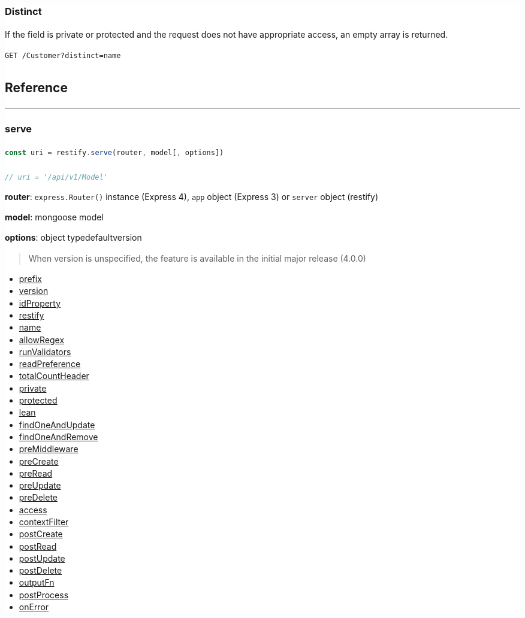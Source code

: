 ### Distinct

If the field is private or protected and the request does not have appropriate access, an empty array is returned.

```
GET /Customer?distinct=name
```

## Reference
------------

### serve

```js
const uri = restify.serve(router, model[, options])

// uri = '/api/v1/Model'
```

**router**: `express.Router()` instance (Express 4), `app` object (Express 3) or `server` object (restify)

**model**: mongoose model

**options**: object <span class="label label-primary">type</span><span class="label label-success">default</span><span class="label label-info">version</span>

> When <span class="label label-info">version</span> is unspecified, the feature is available in the initial major release (4.0.0)

- [prefix](#prefix)
- [version](#version)
- [idProperty](#idproperty)
- [restify](#restify)
- [name](#name)
- [allowRegex](#allowregex)
- [runValidators](#runvalidators)
- [readPreference](#readpreference)
- [totalCountHeader](#totalcountheader)
- [private](#private)
- [protected](#protected)
- [lean](#lean)
- [findOneAndUpdate](#findoneandupdate)
- [findOneAndRemove](#findoneandremove)
- [preMiddleware](#premiddleware)
- [preCreate](#precreate)
- [preRead](#preread)
- [preUpdate](#preupdate)
- [preDelete](#predelete)
- [access](#access)
- [contextFilter](#contextfilter)
- [postCreate](#postcreate)
- [postRead](#postread)
- [postUpdate](#postupdate)
- [postDelete](#postdelete)
- [outputFn](#outputfn)
- [postProcess](#postprocess)
- [onError](#onerror)

